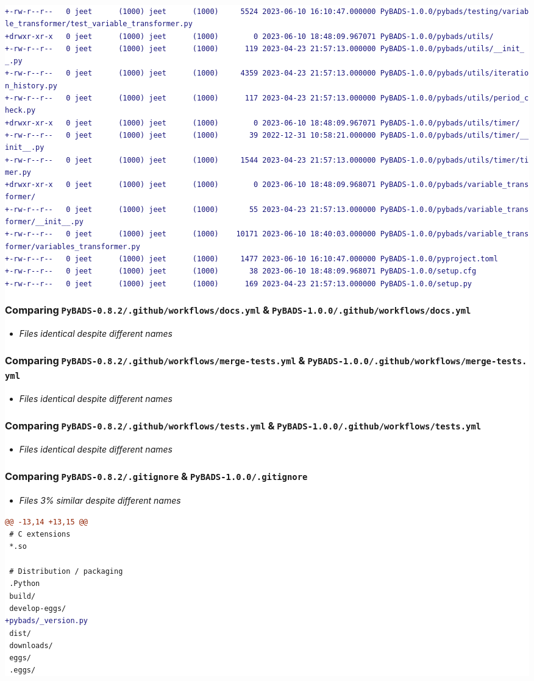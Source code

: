 ```diff
+-rw-r--r--   0 jeet      (1000) jeet      (1000)     5524 2023-06-10 16:10:47.000000 PyBADS-1.0.0/pybads/testing/variable_transformer/test_variable_transformer.py
+drwxr-xr-x   0 jeet      (1000) jeet      (1000)        0 2023-06-10 18:48:09.967071 PyBADS-1.0.0/pybads/utils/
+-rw-r--r--   0 jeet      (1000) jeet      (1000)      119 2023-04-23 21:57:13.000000 PyBADS-1.0.0/pybads/utils/__init__.py
+-rw-r--r--   0 jeet      (1000) jeet      (1000)     4359 2023-04-23 21:57:13.000000 PyBADS-1.0.0/pybads/utils/iteration_history.py
+-rw-r--r--   0 jeet      (1000) jeet      (1000)      117 2023-04-23 21:57:13.000000 PyBADS-1.0.0/pybads/utils/period_check.py
+drwxr-xr-x   0 jeet      (1000) jeet      (1000)        0 2023-06-10 18:48:09.967071 PyBADS-1.0.0/pybads/utils/timer/
+-rw-r--r--   0 jeet      (1000) jeet      (1000)       39 2022-12-31 10:58:21.000000 PyBADS-1.0.0/pybads/utils/timer/__init__.py
+-rw-r--r--   0 jeet      (1000) jeet      (1000)     1544 2023-04-23 21:57:13.000000 PyBADS-1.0.0/pybads/utils/timer/timer.py
+drwxr-xr-x   0 jeet      (1000) jeet      (1000)        0 2023-06-10 18:48:09.968071 PyBADS-1.0.0/pybads/variable_transformer/
+-rw-r--r--   0 jeet      (1000) jeet      (1000)       55 2023-04-23 21:57:13.000000 PyBADS-1.0.0/pybads/variable_transformer/__init__.py
+-rw-r--r--   0 jeet      (1000) jeet      (1000)    10171 2023-06-10 18:40:03.000000 PyBADS-1.0.0/pybads/variable_transformer/variables_transformer.py
+-rw-r--r--   0 jeet      (1000) jeet      (1000)     1477 2023-06-10 16:10:47.000000 PyBADS-1.0.0/pyproject.toml
+-rw-r--r--   0 jeet      (1000) jeet      (1000)       38 2023-06-10 18:48:09.968071 PyBADS-1.0.0/setup.cfg
+-rw-r--r--   0 jeet      (1000) jeet      (1000)      169 2023-04-23 21:57:13.000000 PyBADS-1.0.0/setup.py
```

### Comparing `PyBADS-0.8.2/.github/workflows/docs.yml` & `PyBADS-1.0.0/.github/workflows/docs.yml`

 * *Files identical despite different names*

### Comparing `PyBADS-0.8.2/.github/workflows/merge-tests.yml` & `PyBADS-1.0.0/.github/workflows/merge-tests.yml`

 * *Files identical despite different names*

### Comparing `PyBADS-0.8.2/.github/workflows/tests.yml` & `PyBADS-1.0.0/.github/workflows/tests.yml`

 * *Files identical despite different names*

### Comparing `PyBADS-0.8.2/.gitignore` & `PyBADS-1.0.0/.gitignore`

 * *Files 3% similar despite different names*

```diff
@@ -13,14 +13,15 @@
 # C extensions
 *.so
 
 # Distribution / packaging
 .Python
 build/
 develop-eggs/
+pybads/_version.py
 dist/
 downloads/
 eggs/
 .eggs/
```
